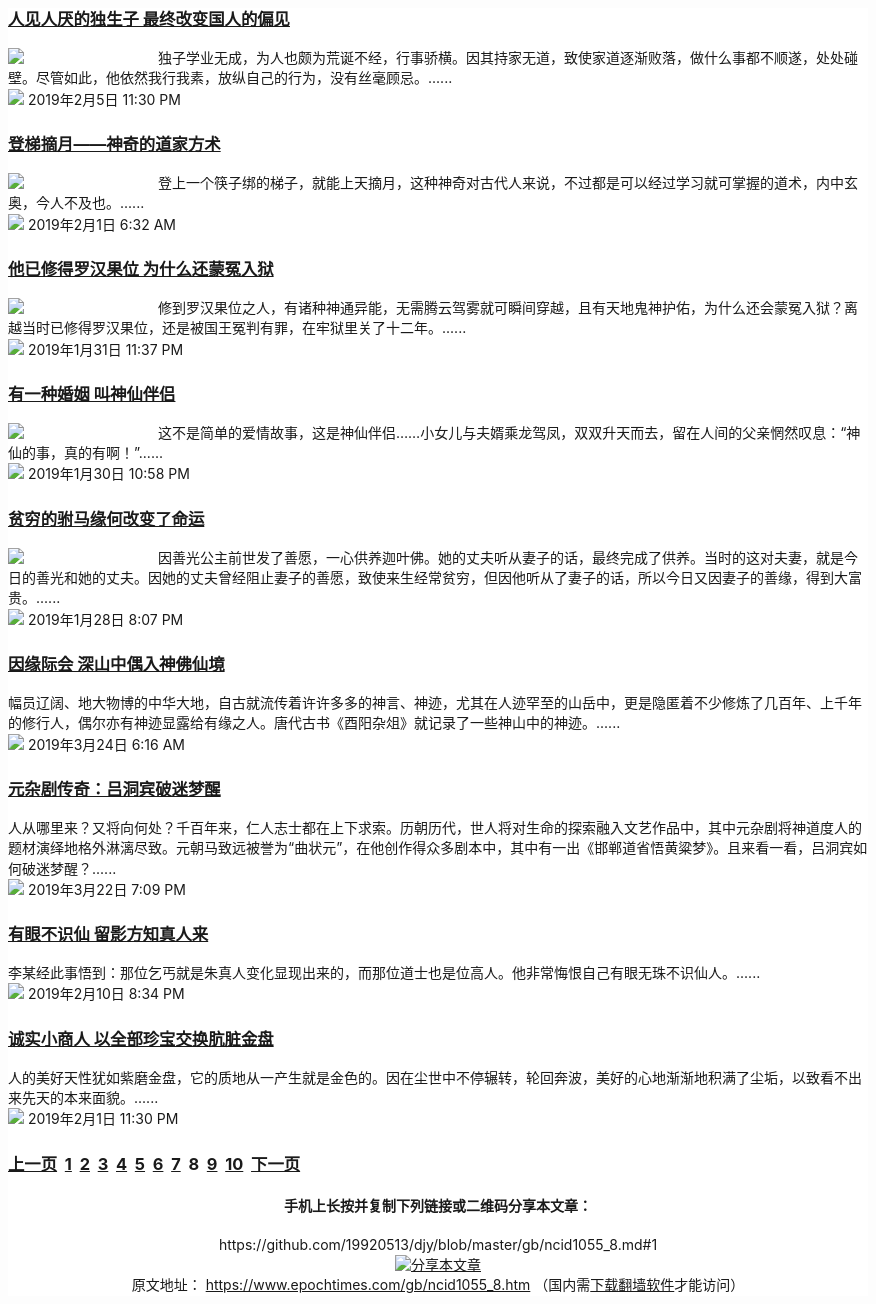 <tr><td width="742"><h3><a href="https://github.com/19920513/djy/blob/master/gb/19/1/19/n10988004.md#1" target="_blank">人见人厌的独生子 最终改变国人的偏见</a><br></h3><a href="https://github.com/19920513/djy/blob/master/gb/19/1/19/n10988004.md#1" target="_blank"><img width="150" src="https://i.epochtimes.com/assets/uploads/2019/01/PK2A001713N000000000PAG-150x120.jpg" align ="left"></a>独子学业无成，为人也颇为荒诞不经，行事骄横。因其持家无道，致使家道逐渐败落，做什么事都不顺遂，处处碰壁。尽管如此，他依然我行我素，放纵自己的行为，没有丝毫顾忌。......<br><img align="bottom" src="https://www.epochtimes.com/assets/themes/djy/images/time.gif"> 2019年2月5日 11:30 PM									</td></tr>
<tr><td width="742"><h3><a href="https://github.com/19920513/djy/blob/master/gb/19/1/30/n11013260.md#1" target="_blank">登梯摘月——神奇的道家方术</a><br></h3><a href="https://github.com/19920513/djy/blob/master/gb/19/1/30/n11013260.md#1" target="_blank"><img width="150" src="https://i.epochtimes.com/assets/uploads/2018/12/22fc11ba43dcd91a67630eabfd77076b-150x120.jpg" align ="left"></a>登上一个筷子绑的梯子，就能上天摘月，这种神奇对古代人来说，不过都是可以经过学习就可掌握的道术，内中玄奥，今人不及也。......<br><img align="bottom" src="https://www.epochtimes.com/assets/themes/djy/images/time.gif"> 2019年2月1日 6:32 AM									</td></tr>
<tr><td width="742"><h3><a href="https://github.com/19920513/djy/blob/master/gb/19/1/31/n11015809.md#1" target="_blank">他已修得罗汉果位 为什么还蒙冤入狱</a><br></h3><a href="https://github.com/19920513/djy/blob/master/gb/19/1/31/n11015809.md#1" target="_blank"><img width="150" src="https://i.epochtimes.com/assets/uploads/2019/01/ARHAT-DUNHUANG-MURAL-1-150x120.jpg" align ="left"></a>修到罗汉果位之人，有诸种神通异能，无需腾云驾雾就可瞬间穿越，且有天地鬼神护佑，为什么还会蒙冤入狱？离越当时已修得罗汉果位，还是被国王冤判有罪，在牢狱里关了十二年。......<br><img align="bottom" src="https://www.epochtimes.com/assets/themes/djy/images/time.gif"> 2019年1月31日 11:37 PM									</td></tr>
<tr><td width="742"><h3><a href="https://github.com/19920513/djy/blob/master/gb/19/1/30/n11013175.md#1" target="_blank">有一种婚姻 叫神仙伴侣</a><br></h3><a href="https://github.com/19920513/djy/blob/master/gb/19/1/30/n11013175.md#1" target="_blank"><img width="150" src="https://i.epochtimes.com/assets/uploads/2019/01/chui-xiao-yin-feng-150x120.jpg" align ="left"></a>这不是简单的爱情故事，这是神仙伴侣……小女儿与夫婿乘龙驾凤，双双升天而去，留在人间的父亲惘然叹息：“神仙的事，真的有啊！”......<br><img align="bottom" src="https://www.epochtimes.com/assets/themes/djy/images/time.gif"> 2019年1月30日 10:58 PM									</td></tr>
<tr><td width="742"><h3><a href="https://github.com/19920513/djy/blob/master/gb/19/1/17/n10982869.md#1" target="_blank">贫穷的驸马缘何改变了命运</a><br></h3><a href="https://github.com/19920513/djy/blob/master/gb/19/1/17/n10982869.md#1" target="_blank"><img width="150" src="https://i.epochtimes.com/assets/uploads/2017/07/1707291145211456-150x120.jpg" align ="left"></a>因善光公主前世发了善愿，一心供养迦叶佛。她的丈夫听从妻子的话，最终完成了供养。当时的这对夫妻，就是今日的善光和她的丈夫。因她的丈夫曾经阻止妻子的善愿，致使来生经常贫穷，但因他听从了妻子的话，所以今日又因妻子的善缘，得到大富贵。......<br><img align="bottom" src="https://www.epochtimes.com/assets/themes/djy/images/time.gif"> 2019年1月28日 8:07 PM									</td></tr>
<tr><td width="742"><h3><a href="https://github.com/19920513/djy/blob/master/gb/19/3/18/n11122703.md#1" target="_blank">因缘际会 深山中偶入神佛仙境</a><br></h3>幅员辽阔、地大物博的中华大地，自古就流传着许许多多的神言、神迹，尤其在人迹罕至的山岳中，更是隐匿着不少修炼了几百年、上千年的修行人，偶尔亦有神迹显露给有缘之人。唐代古书《酉阳杂俎》就记录了一些神山中的神迹。......<br><img align="bottom" src="https://www.epochtimes.com/assets/themes/djy/images/time.gif"> 2019年3月24日 6:16 AM									</td></tr>
<tr><td width="742"><h3><a href="https://github.com/19920513/djy/blob/master/gb/19/3/18/n11122105.md#1" target="_blank">元杂剧传奇：吕洞宾破迷梦醒</a><br></h3>人从哪里来？又将向何处？千百年来，仁人志士都在上下求索。历朝历代，世人将对生命的探索融入文艺作品中，其中元杂剧将神道度人的题材演绎地格外淋漓尽致。元朝马致远被誉为“曲状元”，在他创作得众多剧本中，其中有一出《邯郸道省悟黄粱梦》。且来看一看，吕洞宾如何破迷梦醒？......<br><img align="bottom" src="https://www.epochtimes.com/assets/themes/djy/images/time.gif"> 2019年3月22日 7:09 PM									</td></tr>
<tr><td width="742"><h3><a href="https://github.com/19920513/djy/blob/master/gb/11/2/5/n3162421.md#1" target="_blank">有眼不识仙 留影方知真人来</a><br></h3>李某经此事悟到：那位乞丐就是朱真人变化显现出来的，而那位道士也是位高人。他非常悔恨自己有眼无珠不识仙人。......<br><img align="bottom" src="https://www.epochtimes.com/assets/themes/djy/images/time.gif"> 2019年2月10日 8:34 PM									</td></tr>
<tr><td width="742"><h3><a href="https://github.com/19920513/djy/blob/master/gb/19/1/19/n10987726.md#1" target="_blank">诚实小商人 以全部珍宝交换肮脏金盘</a><br></h3>人的美好天性犹如紫磨金盘，它的质地从一产生就是金色的。因在尘世中不停辗转，轮回奔波，美好的心地渐渐地积满了尘垢，以致看不出来先天的本来面貌。......<br><img align="bottom" src="https://www.epochtimes.com/assets/themes/djy/images/time.gif"> 2019年2月1日 11:30 PM									</td></tr>
<tr><td><h3><a href="https://github.com/19920513/djy/blob/master/gb/ncid1055_7.md#1">上一页</a>&nbsp;&nbsp;<a href="https://github.com/19920513/djy/blob/master/gb/ncid1055.md#1">1</a>&nbsp;&nbsp;<a href="https://github.com/19920513/djy/blob/master/gb/ncid1055_2.md#1">2</a>&nbsp;&nbsp;<a href="https://github.com/19920513/djy/blob/master/gb/ncid1055_3.md#1">3</a>&nbsp;&nbsp;<a href="https://github.com/19920513/djy/blob/master/gb/ncid1055_4.md#1">4</a>&nbsp;&nbsp;<a href="https://github.com/19920513/djy/blob/master/gb/ncid1055_5.md#1">5</a>&nbsp;&nbsp;<a href="https://github.com/19920513/djy/blob/master/gb/ncid1055_6.md#1">6</a>&nbsp;&nbsp;<a href="https://github.com/19920513/djy/blob/master/gb/ncid1055_7.md#1">7</a>&nbsp;&nbsp;8&nbsp;&nbsp;<a href="https://github.com/19920513/djy/blob/master/gb/ncid1055_9.md#1">9</a>&nbsp;&nbsp;<a href="https://github.com/19920513/djy/blob/master/gb/ncid1055_10.md#1">10</a>&nbsp;&nbsp;<a href="https://github.com/19920513/djy/blob/master/gb/ncid1055_9.md#1">下一页</a></h3></td></tr>
</table><div align="center"><h4>手机上长按并复制下列链接或二维码分享本文章：</h4>https://github.com/19920513/djy/blob/master/gb/ncid1055_8.md#1<br><a href="https://github.com/19920513/djy/blob/master/gb/ncid1055_8.md#1"><img src="https://chart.apis.google.com/chart?cht=qr&chs=240x240&choe=UTF-8&chld=M|2&chl=https://github.com/19920513/djy/blob/master/gb/ncid1055_8.md%231" title="分享本文章"></a><br>原文地址： <a href="https://www.epochtimes.com/gb/ncid1055_8.htm">https://www.epochtimes.com/gb/ncid1055_8.htm</a>    （国内需<a href="https://github.com/19920513/www/blob/master/README.md#8">下载翻墙软件</a>才能访问）</div>

